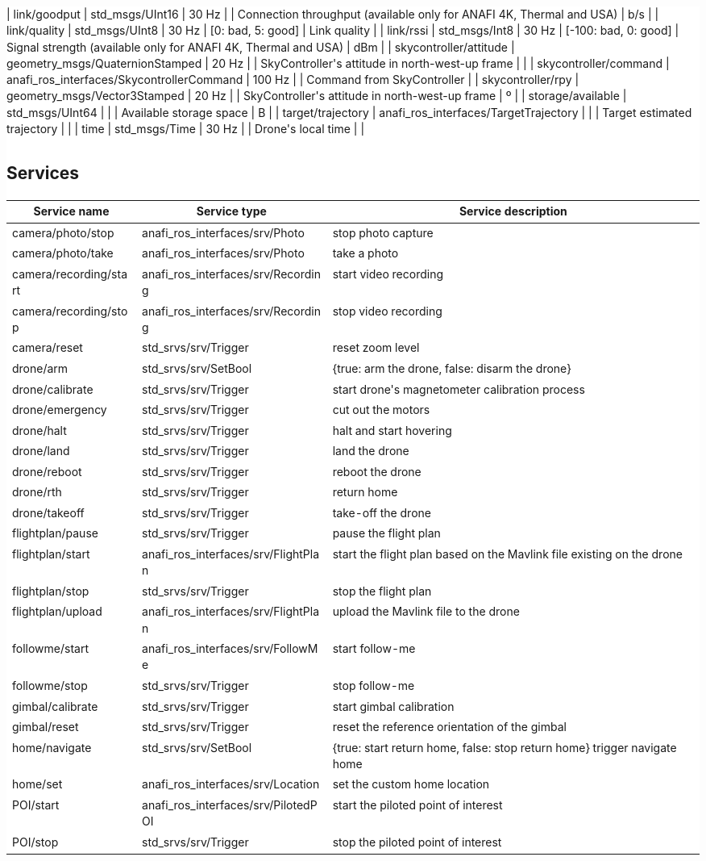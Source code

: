 | link/goodput 			| std_msgs/UInt16 				| 30 Hz 	| 											| Connection throughput (available only for ANAFI 4K, Thermal and USA) 	| b/s 	|
| link/quality 			| std_msgs/UInt8 				| 30 Hz 	| [0: bad, 5: good] 									| Link quality 					|
| link/rssi 			| std_msgs/Int8 				| 30 Hz 	| [-100: bad, 0: good] 									| Signal strength (available only for ANAFI 4K, Thermal and USA) 	| dBm 	|
| skycontroller/attitude 	| geometry_msgs/QuaternionStamped 		| 20 Hz 	| 											| SkyController's attitude in north-west-up frame 				|	|
| skycontroller/command 	| anafi_ros_interfaces/SkycontrollerCommand 	| 100 Hz 	| 											| Command from SkyController 					|
| skycontroller/rpy 		| geometry_msgs/Vector3Stamped 			| 20 Hz 	| 											| SkyController's attitude in north-west-up frame 				| º 	| 
| storage/available 		| std_msgs/UInt64 				| 		| 											| Available storage space 						| B 	| 
| target/trajectory 		| anafi_ros_interfaces/TargetTrajectory 	| 		| 											| Target estimated trajectory 					|	|
| time 				| std_msgs/Time 				| 30 Hz 	| 											| Drone's local time 						|	|

## Services

| Service name 				| Service type 				| Service description 										|
| ------------------------------------- | ------------------------------------- | --------------------------------------------------------------------------------------------- |
| camera/photo/stop 			| anafi_ros_interfaces/srv/Photo 	| stop photo capture 										|
| camera/photo/take 			| anafi_ros_interfaces/srv/Photo 	| take a photo 											|
| camera/recording/start	 	| anafi_ros_interfaces/srv/Recording 	| start video recording 									|
| camera/recording/stop 		| anafi_ros_interfaces/srv/Recording 	| stop video recording 										|
| camera/reset 				| std_srvs/srv/Trigger 			| reset zoom level 										|
| drone/arm 				| std_srvs/srv/SetBool 			| {true: arm the drone, false: disarm the drone} 						|
| drone/calibrate 			| std_srvs/srv/Trigger 			| start drone's magnetometer calibration process 						|
| drone/emergency 			| std_srvs/srv/Trigger 			| cut out the motors 										|
| drone/halt 				| std_srvs/srv/Trigger 			| halt and start hovering 									|
| drone/land 				| std_srvs/srv/Trigger 			| land the drone 										|
| drone/reboot 				| std_srvs/srv/Trigger 			| reboot the drone 										|
| drone/rth 				| std_srvs/srv/Trigger 			| return home 											|
| drone/takeoff 			| std_srvs/srv/Trigger 			| take-off the drone 										|
| flightplan/pause 			| std_srvs/srv/Trigger 			| pause the flight plan 									|
| flightplan/start 			| anafi_ros_interfaces/srv/FlightPlan 	| start the flight plan based on the Mavlink file existing on the drone 			|
| flightplan/stop 			| std_srvs/srv/Trigger 			| stop the flight plan 										|
| flightplan/upload 			| anafi_ros_interfaces/srv/FlightPlan 	| upload the Mavlink file to the drone 								|
| followme/start 			| anafi_ros_interfaces/srv/FollowMe 	| start follow-me 										|
| followme/stop 			| std_srvs/srv/Trigger 			| stop follow-me 										|
| gimbal/calibrate 			| std_srvs/srv/Trigger 			| start gimbal calibration 									|
| gimbal/reset 				| std_srvs/srv/Trigger 			| reset the reference orientation of the gimbal 						|
| home/navigate 			| std_srvs/srv/SetBool 			| {true: start return home, false: stop return home} trigger navigate home 			|
| home/set 				| anafi_ros_interfaces/srv/Location 	| set the custom home location 									|
| POI/start 				| anafi_ros_interfaces/srv/PilotedPOI 	| start the piloted point of interest 								|
| POI/stop 				| std_srvs/srv/Trigger 			| stop the piloted point of interest 								|